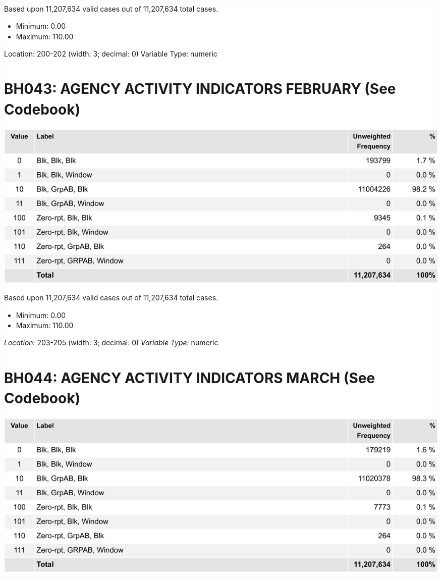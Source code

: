 Based upon 11,207,634 valid cases out of 11,207,634 total cases.

- Minimum: 0.00
- Maximum: 110.00

Location: 200-202 (width: 3; decimal: 0)
Variable Type: numeric


# BH043: AGENCY ACTIVITY INDICATORS FEBRUARY (See Codebook)

![](45_0.png)

Based upon 11,207,634 valid cases out of 11,207,634 total cases.

- Minimum: 0.00
- Maximum: 110.00

*Location:* 203-205 (width: 3; decimal: 0)
*Variable Type:* numeric

# BH044: AGENCY ACTIVITY INDICATORS MARCH (See Codebook)

![](45_1.png)
